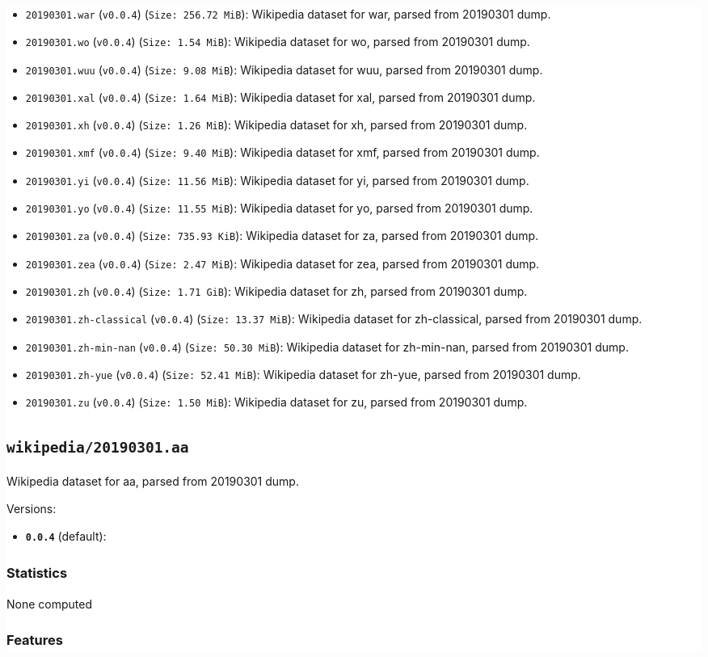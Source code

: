*   `20190301.war` (`v0.0.4`) (`Size: 256.72 MiB`): Wikipedia dataset for war,
    parsed from 20190301 dump.

*   `20190301.wo` (`v0.0.4`) (`Size: 1.54 MiB`): Wikipedia dataset for wo,
    parsed from 20190301 dump.

*   `20190301.wuu` (`v0.0.4`) (`Size: 9.08 MiB`): Wikipedia dataset for wuu,
    parsed from 20190301 dump.

*   `20190301.xal` (`v0.0.4`) (`Size: 1.64 MiB`): Wikipedia dataset for xal,
    parsed from 20190301 dump.

*   `20190301.xh` (`v0.0.4`) (`Size: 1.26 MiB`): Wikipedia dataset for xh,
    parsed from 20190301 dump.

*   `20190301.xmf` (`v0.0.4`) (`Size: 9.40 MiB`): Wikipedia dataset for xmf,
    parsed from 20190301 dump.

*   `20190301.yi` (`v0.0.4`) (`Size: 11.56 MiB`): Wikipedia dataset for yi,
    parsed from 20190301 dump.

*   `20190301.yo` (`v0.0.4`) (`Size: 11.55 MiB`): Wikipedia dataset for yo,
    parsed from 20190301 dump.

*   `20190301.za` (`v0.0.4`) (`Size: 735.93 KiB`): Wikipedia dataset for za,
    parsed from 20190301 dump.

*   `20190301.zea` (`v0.0.4`) (`Size: 2.47 MiB`): Wikipedia dataset for zea,
    parsed from 20190301 dump.

*   `20190301.zh` (`v0.0.4`) (`Size: 1.71 GiB`): Wikipedia dataset for zh,
    parsed from 20190301 dump.

*   `20190301.zh-classical` (`v0.0.4`) (`Size: 13.37 MiB`): Wikipedia dataset
    for zh-classical, parsed from 20190301 dump.

*   `20190301.zh-min-nan` (`v0.0.4`) (`Size: 50.30 MiB`): Wikipedia dataset for
    zh-min-nan, parsed from 20190301 dump.

*   `20190301.zh-yue` (`v0.0.4`) (`Size: 52.41 MiB`): Wikipedia dataset for
    zh-yue, parsed from 20190301 dump.

*   `20190301.zu` (`v0.0.4`) (`Size: 1.50 MiB`): Wikipedia dataset for zu,
    parsed from 20190301 dump.

## `wikipedia/20190301.aa`
Wikipedia dataset for aa, parsed from 20190301 dump.

Versions:

*   **`0.0.4`** (default):

### Statistics

None computed

### Features
